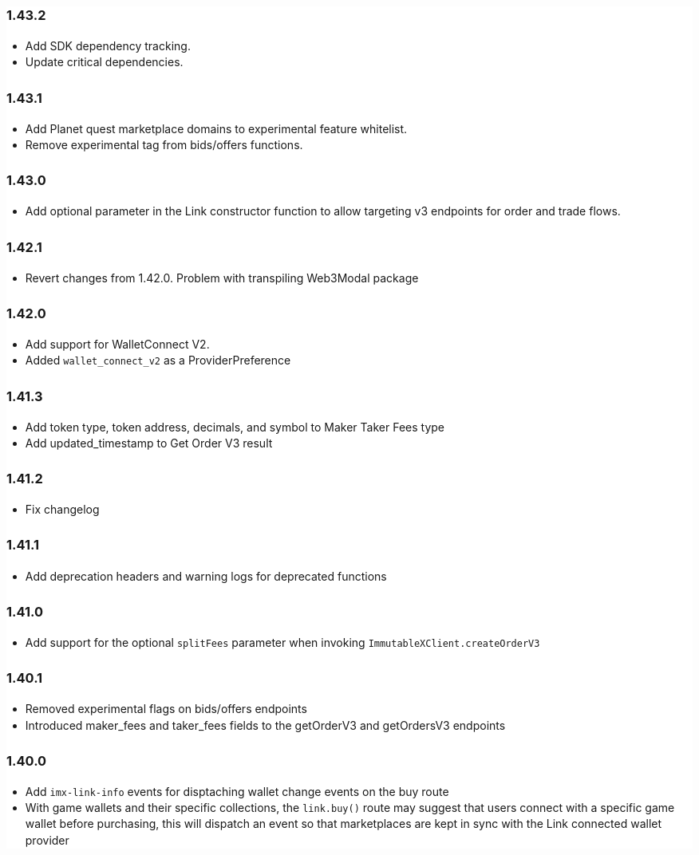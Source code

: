 ### 1.43.2

- Add SDK dependency tracking.
- Update critical dependencies.

### 1.43.1

- Add Planet quest marketplace domains to experimental feature whitelist.
- Remove experimental tag from bids/offers functions.

### 1.43.0

- Add optional parameter in the Link constructor function to allow targeting v3 endpoints for order and trade flows.

### 1.42.1

- Revert changes from 1.42.0. Problem with transpiling Web3Modal package

### 1.42.0

- Add support for WalletConnect V2.
- Added `wallet_connect_v2` as a ProviderPreference

### 1.41.3

- Add token type, token address, decimals, and symbol to Maker Taker Fees type
- Add updated_timestamp to Get Order V3 result

### 1.41.2

- Fix changelog

### 1.41.1

- Add deprecation headers and warning logs for deprecated functions

### 1.41.0

- Add support for the optional `splitFees` parameter when invoking `ImmutableXClient.createOrderV3`

### 1.40.1

- Removed experimental flags on bids/offers endpoints
- Introduced maker_fees and taker_fees fields to the getOrderV3 and getOrdersV3
  endpoints

### 1.40.0

- Add `imx-link-info` events for disptaching wallet change events on the buy
  route
- With game wallets and their specific collections, the `link.buy()` route may
  suggest that users connect with a specific game wallet before purchasing, this
  will dispatch an event so that marketplaces are kept in sync with the Link
  connected wallet provider

